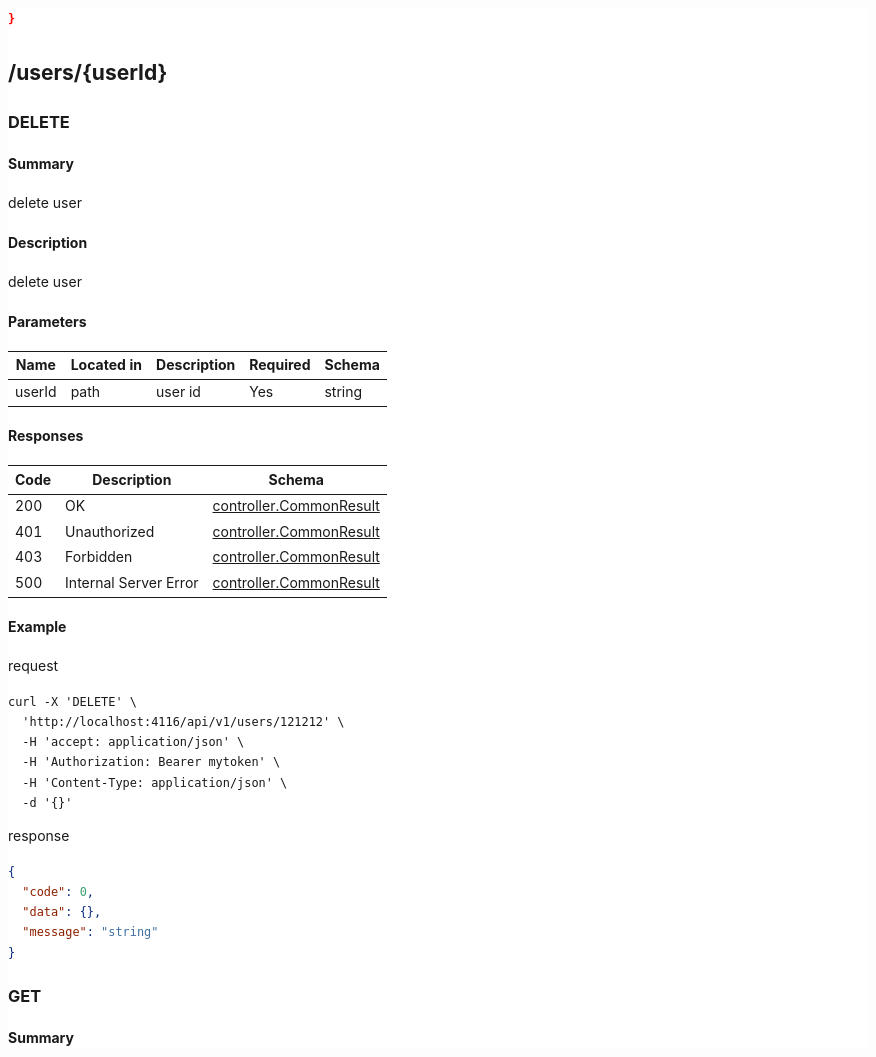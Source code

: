 ```JSON
}
```

## /users/{userId}

### DELETE
#### Summary

delete user

#### Description

delete user

#### Parameters

| Name | Located in | Description | Required | Schema |
| ---- | ---------- | ----------- | -------- | ---- |
| userId | path | user id | Yes | string |

#### Responses

| Code | Description | Schema |
| ---- | ----------- | ------ |
| 200 | OK | [controller.CommonResult](#controllercommonresult) |
| 401 | Unauthorized | [controller.CommonResult](#controllercommonresult) |
| 403 | Forbidden | [controller.CommonResult](#controllercommonresult) |
| 500 | Internal Server Error | [controller.CommonResult](#controllercommonresult) |

#### Example
request
```
curl -X 'DELETE' \
  'http://localhost:4116/api/v1/users/121212' \
  -H 'accept: application/json' \
  -H 'Authorization: Bearer mytoken' \
  -H 'Content-Type: application/json' \
  -d '{}'
```
response
```JSON
{
  "code": 0,
  "data": {},
  "message": "string"
}
```

### GET
#### Summary
